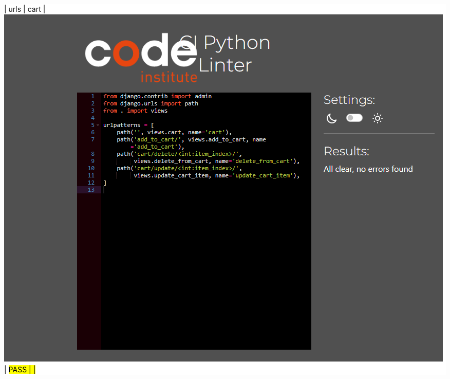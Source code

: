 | urls     | cart        | ![urls](./documentation/images/testing/python/carturlspy.png) | <mark>PASS<mark> |         |